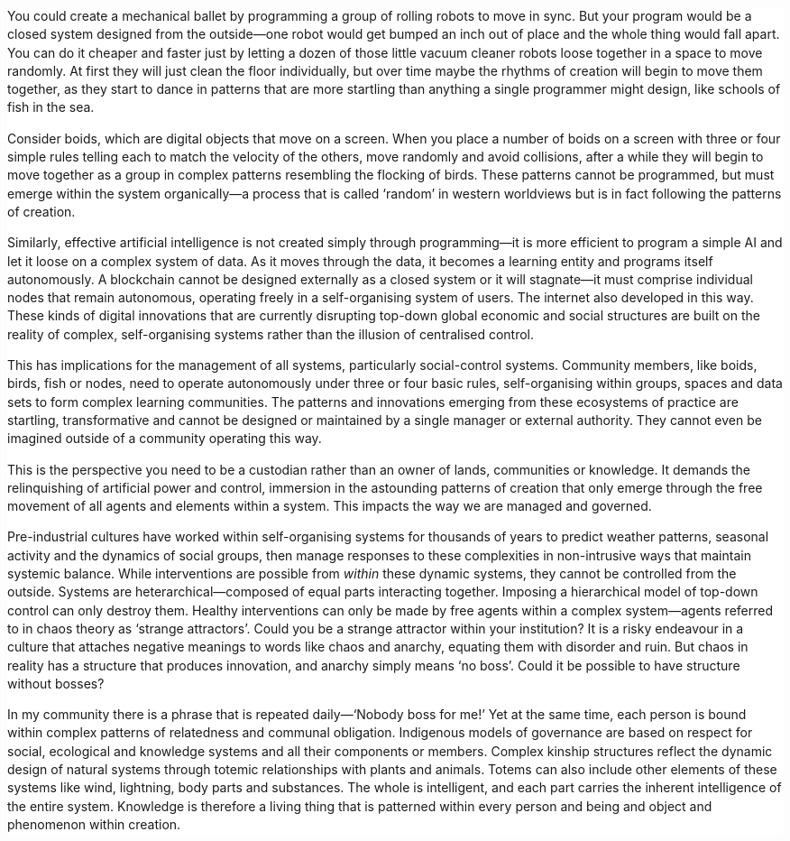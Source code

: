 You could create a mechanical ballet by programming a group of rolling robots to move in sync. But your program would be a closed system designed from the outside—one robot would get bumped an inch out of place and the whole thing would fall apart. You can do it cheaper and faster just by letting a dozen of those little vacuum cleaner robots loose together in a space to move randomly. At first they will just clean the floor individually, but over time maybe the rhythms of creation will begin to move them together, as they start to dance in patterns that are more startling than anything a single programmer might design, like schools of fish in the sea.

Consider boids, which are digital objects that move on a screen. When you place a number of boids on a screen with three or four simple rules telling each to match the velocity of the others, move randomly and avoid collisions, after a while they will begin to move together as a group in complex patterns resembling the flocking of birds. These patterns cannot be programmed, but must emerge within the system organically—a process that is called ‘random’ in western worldviews but is in fact following the patterns of creation.

Similarly, effective artificial intelligence is not created simply through programming—it is more efficient to program a simple AI and let it loose on a complex system of data. As it moves through the data, it becomes a learning entity and programs itself autonomously. A blockchain cannot be designed externally as a closed system or it will stagnate—it must comprise individual nodes that remain autonomous, operating freely in a self-organising system of users. The internet also developed in this way. These kinds of digital innovations that are currently disrupting top-down global economic and social structures are built on the reality of complex, self-organising systems rather than the illusion of centralised control.

This has implications for the management of all systems, particularly social-control systems. Community members, like boids, birds, fish or nodes, need to operate autonomously under three or four basic rules, self-organising within groups, spaces and data sets to form complex learning communities. The patterns and innovations emerging from these ecosystems of practice are startling, transformative and cannot be designed or maintained by a single manager or external authority. They cannot even be imagined outside of a community operating this way.

This is the perspective you need to be a custodian rather than an owner of lands, communities or knowledge. It demands the relinquishing of artificial power and control, immersion in the astounding patterns of creation that only emerge through the free movement of all agents and elements within a system. This impacts the way we are managed and governed.

Pre-industrial cultures have worked within self-organising systems for thousands of years to predict weather patterns, seasonal activity and the dynamics of social groups, then manage responses to these complexities in non-intrusive ways that maintain systemic balance. While interventions are possible from _within_ these dynamic systems, they cannot be controlled from the outside. Systems are heterarchical—composed of equal parts interacting together. Imposing a hierarchical model of top-down control can only destroy them. Healthy interventions can only be made by free agents within a complex system—agents referred to in chaos theory as ‘strange attractors’. Could you be a strange attractor within your institution? It is a risky endeavour in a culture that attaches negative meanings to words like chaos and anarchy, equating them with disorder and ruin. But chaos in reality has a structure that produces innovation, and anarchy simply means ‘no boss’. Could it be possible to have structure without bosses?

In my community there is a phrase that is repeated daily—‘Nobody boss for me!’ Yet at the same time, each person is bound within complex patterns of relatedness and communal obligation. Indigenous models of governance are based on respect for social, ecological and knowledge systems and all their components or members. Complex kinship structures reflect the dynamic design of natural systems through totemic relationships with plants and animals. Totems can also include other elements of these systems like wind, lightning, body parts and substances. The whole is intelligent, and each part carries the inherent intelligence of the entire system. Knowledge is therefore a living thing that is patterned within every person and being and object and phenomenon within creation.

